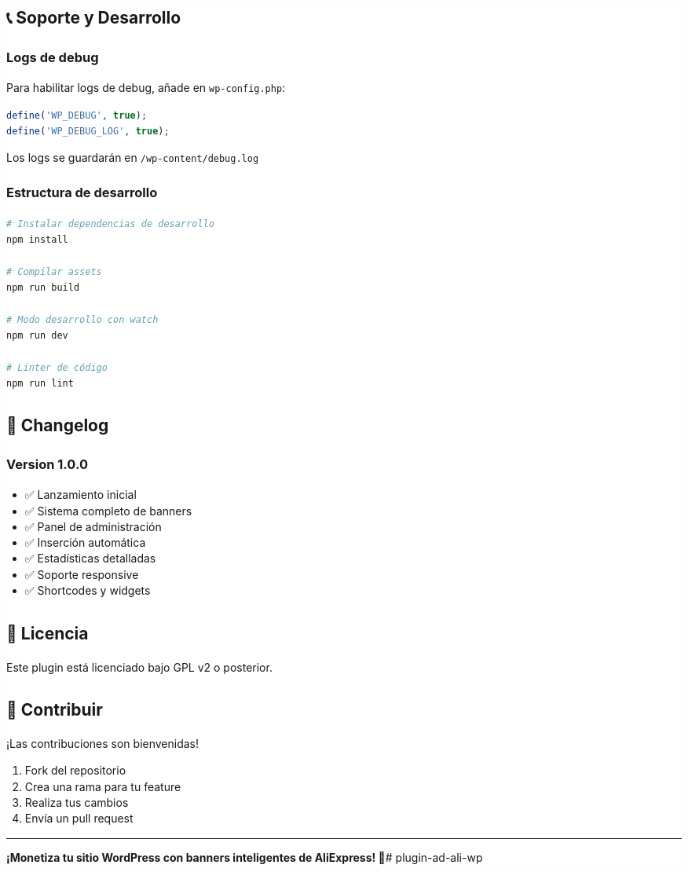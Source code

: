 ## 📞 Soporte y Desarrollo

### Logs de debug
Para habilitar logs de debug, añade en `wp-config.php`:

```php
define('WP_DEBUG', true);
define('WP_DEBUG_LOG', true);
```

Los logs se guardarán en `/wp-content/debug.log`

### Estructura de desarrollo

```bash
# Instalar dependencias de desarrollo
npm install

# Compilar assets
npm run build

# Modo desarrollo con watch
npm run dev

# Linter de código
npm run lint
```

## 📝 Changelog

### Version 1.0.0
- ✅ Lanzamiento inicial
- ✅ Sistema completo de banners
- ✅ Panel de administración
- ✅ Inserción automática
- ✅ Estadísticas detalladas
- ✅ Soporte responsive
- ✅ Shortcodes y widgets

## 📄 Licencia

Este plugin está licenciado bajo GPL v2 o posterior.

## 🤝 Contribuir

¡Las contribuciones son bienvenidas!

1. Fork del repositorio
2. Crea una rama para tu feature
3. Realiza tus cambios
4. Envía un pull request

---

**¡Monetiza tu sitio WordPress con banners inteligentes de AliExpress! 🚀**#   p l u g i n - a d - a l i - w p 
 
 